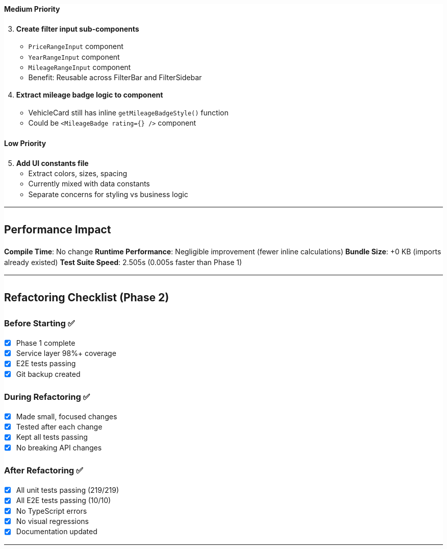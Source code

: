 #### Medium Priority
3. **Create filter input sub-components**
   - `PriceRangeInput` component
   - `YearRangeInput` component
   - `MileageRangeInput` component
   - Benefit: Reusable across FilterBar and FilterSidebar

4. **Extract mileage badge logic to component**
   - VehicleCard still has inline `getMileageBadgeStyle()` function
   - Could be `<MileageBadge rating={} />` component

#### Low Priority
5. **Add UI constants file**
   - Extract colors, sizes, spacing
   - Currently mixed with data constants
   - Separate concerns for styling vs business logic

---

## Performance Impact

**Compile Time**: No change
**Runtime Performance**: Negligible improvement (fewer inline calculations)
**Bundle Size**: +0 KB (imports already existed)
**Test Suite Speed**: 2.505s (0.005s faster than Phase 1)

---

## Refactoring Checklist (Phase 2)

### Before Starting ✅
- [x] Phase 1 complete
- [x] Service layer 98%+ coverage
- [x] E2E tests passing
- [x] Git backup created

### During Refactoring ✅
- [x] Made small, focused changes
- [x] Tested after each change
- [x] Kept all tests passing
- [x] No breaking API changes

### After Refactoring ✅
- [x] All unit tests passing (219/219)
- [x] All E2E tests passing (10/10)
- [x] No TypeScript errors
- [x] No visual regressions
- [x] Documentation updated

---

